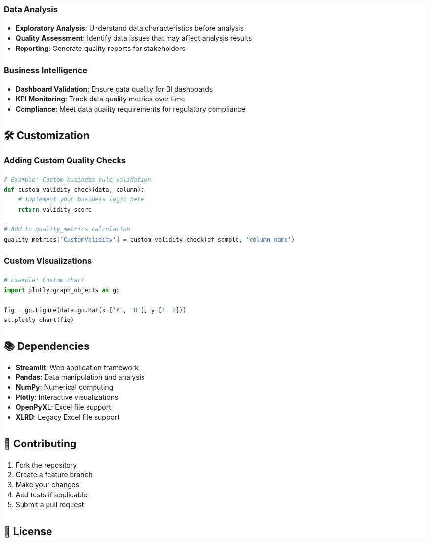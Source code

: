 ### Data Analysis
- **Exploratory Analysis**: Understand data characteristics before analysis
- **Quality Assessment**: Identify data issues that may affect analysis results
- **Reporting**: Generate quality reports for stakeholders

### Business Intelligence
- **Dashboard Validation**: Ensure data quality for BI dashboards
- **KPI Monitoring**: Track data quality metrics over time
- **Compliance**: Meet data quality requirements for regulatory compliance

## 🛠️ Customization

### Adding Custom Quality Checks
```python
# Example: Custom business rule validation
def custom_validity_check(data, column):
    # Implement your business logic here
    return validity_score

# Add to quality_metrics calculation
quality_metrics['CustomValidity'] = custom_validity_check(df_sample, 'column_name')
```

### Custom Visualizations
```python
# Example: Custom chart
import plotly.graph_objects as go

fig = go.Figure(data=go.Bar(x=['A', 'B'], y=[1, 2]))
st.plotly_chart(fig)
```

## 📚 Dependencies

- **Streamlit**: Web application framework
- **Pandas**: Data manipulation and analysis
- **NumPy**: Numerical computing
- **Plotly**: Interactive visualizations
- **OpenPyXL**: Excel file support
- **XLRD**: Legacy Excel file support

## 🤝 Contributing

1. Fork the repository
2. Create a feature branch
3. Make your changes
4. Add tests if applicable
5. Submit a pull request

## 📄 License
